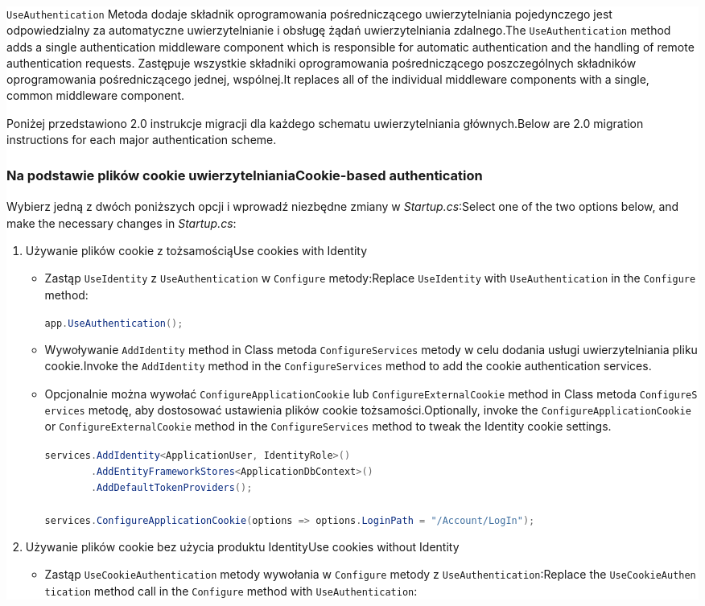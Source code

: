 <span data-ttu-id="74a62-115">`UseAuthentication` Metoda dodaje składnik oprogramowania pośredniczącego uwierzytelniania pojedynczego jest odpowiedzialny za automatyczne uwierzytelnianie i obsługę żądań uwierzytelniania zdalnego.</span><span class="sxs-lookup"><span data-stu-id="74a62-115">The `UseAuthentication` method adds a single authentication middleware component which is responsible for automatic authentication and the handling of remote authentication requests.</span></span> <span data-ttu-id="74a62-116">Zastępuje wszystkie składniki oprogramowania pośredniczącego poszczególnych składników oprogramowania pośredniczącego jednej, wspólnej.</span><span class="sxs-lookup"><span data-stu-id="74a62-116">It replaces all of the individual middleware components with a single, common middleware component.</span></span>

<span data-ttu-id="74a62-117">Poniżej przedstawiono 2.0 instrukcje migracji dla każdego schematu uwierzytelniania głównych.</span><span class="sxs-lookup"><span data-stu-id="74a62-117">Below are 2.0 migration instructions for each major authentication scheme.</span></span>

### <a name="cookie-based-authentication"></a><span data-ttu-id="74a62-118">Na podstawie plików cookie uwierzytelniania</span><span class="sxs-lookup"><span data-stu-id="74a62-118">Cookie-based authentication</span></span>
<span data-ttu-id="74a62-119">Wybierz jedną z dwóch poniższych opcji i wprowadź niezbędne zmiany w *Startup.cs*:</span><span class="sxs-lookup"><span data-stu-id="74a62-119">Select one of the two options below, and make the necessary changes in *Startup.cs*:</span></span>

1. <span data-ttu-id="74a62-120">Używanie plików cookie z tożsamością</span><span class="sxs-lookup"><span data-stu-id="74a62-120">Use cookies with Identity</span></span>
    - <span data-ttu-id="74a62-121">Zastąp `UseIdentity` z `UseAuthentication` w `Configure` metody:</span><span class="sxs-lookup"><span data-stu-id="74a62-121">Replace `UseIdentity` with `UseAuthentication` in the `Configure` method:</span></span>

        ```csharp
        app.UseAuthentication();
        ```

    - <span data-ttu-id="74a62-122">Wywoływanie `AddIdentity` method in Class metoda `ConfigureServices` metody w celu dodania usługi uwierzytelniania pliku cookie.</span><span class="sxs-lookup"><span data-stu-id="74a62-122">Invoke the `AddIdentity` method in the `ConfigureServices` method to add the cookie authentication services.</span></span>
    - <span data-ttu-id="74a62-123">Opcjonalnie można wywołać `ConfigureApplicationCookie` lub `ConfigureExternalCookie` method in Class metoda `ConfigureServices` metodę, aby dostosować ustawienia plików cookie tożsamości.</span><span class="sxs-lookup"><span data-stu-id="74a62-123">Optionally, invoke the `ConfigureApplicationCookie` or `ConfigureExternalCookie` method in the `ConfigureServices` method to tweak the Identity cookie settings.</span></span>

        ```csharp
        services.AddIdentity<ApplicationUser, IdentityRole>()
                .AddEntityFrameworkStores<ApplicationDbContext>()
                .AddDefaultTokenProviders();
    
        services.ConfigureApplicationCookie(options => options.LoginPath = "/Account/LogIn");
        ```

2. <span data-ttu-id="74a62-124">Używanie plików cookie bez użycia produktu Identity</span><span class="sxs-lookup"><span data-stu-id="74a62-124">Use cookies without Identity</span></span>
    - <span data-ttu-id="74a62-125">Zastąp `UseCookieAuthentication` metody wywołania w `Configure` metody z `UseAuthentication`:</span><span class="sxs-lookup"><span data-stu-id="74a62-125">Replace the `UseCookieAuthentication` method call in the `Configure` method with `UseAuthentication`:</span></span>
  